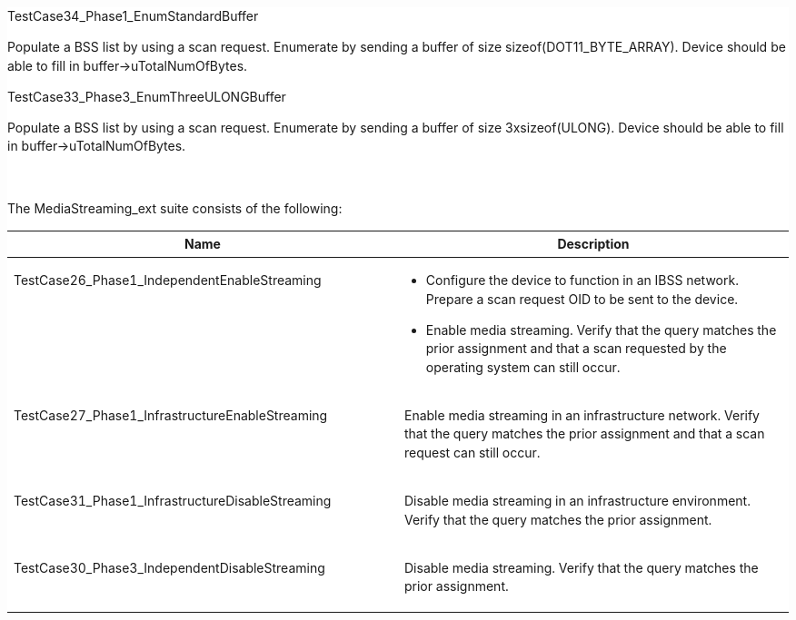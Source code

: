 </tr>
<tr class="even">
<td><p>TestCase34_Phase1_EnumStandardBuffer</p></td>
<td><p>Populate a BSS list by using a scan request. Enumerate by sending a buffer of size sizeof(DOT11_BYTE_ARRAY). Device should be able to fill in buffer-&gt;uTotalNumOfBytes.</p></td>
</tr>
<tr class="odd">
<td><p>TestCase33_Phase3_EnumThreeULONGBuffer</p></td>
<td><p>Populate a BSS list by using a scan request. Enumerate by sending a buffer of size 3xsizeof(ULONG). Device should be able to fill in buffer-&gt;uTotalNumOfBytes.</p></td>
</tr>
</tbody>
</table>

 

The MediaStreaming\_ext suite consists of the following:

<table>
<colgroup>
<col width="50%" />
<col width="50%" />
</colgroup>
<thead>
<tr class="header">
<th>Name</th>
<th>Description</th>
</tr>
</thead>
<tbody>
<tr class="odd">
<td><p>TestCase26_Phase1_IndependentEnableStreaming</p></td>
<td><ul>
<li><p>Configure the device to function in an IBSS network. Prepare a scan request OID to be sent to the device.</p></li>
<li><p>Enable media streaming. Verify that the query matches the prior assignment and that a scan requested by the operating system can still occur.</p></li>
</ul></td>
</tr>
<tr class="even">
<td><p>TestCase27_Phase1_InfrastructureEnableStreaming</p></td>
<td><p>Enable media streaming in an infrastructure network. Verify that the query matches the prior assignment and that a scan request can still occur.</p></td>
</tr>
<tr class="odd">
<td><p>TestCase31_Phase1_InfrastructureDisableStreaming</p></td>
<td><p>Disable media streaming in an infrastructure environment. Verify that the query matches the prior assignment.</p></td>
</tr>
<tr class="even">
<td><p>TestCase30_Phase3_IndependentDisableStreaming</p></td>
<td><p>Disable media streaming. Verify that the query matches the prior assignment.</p></td>
</tr>
</tbody>
</table>
